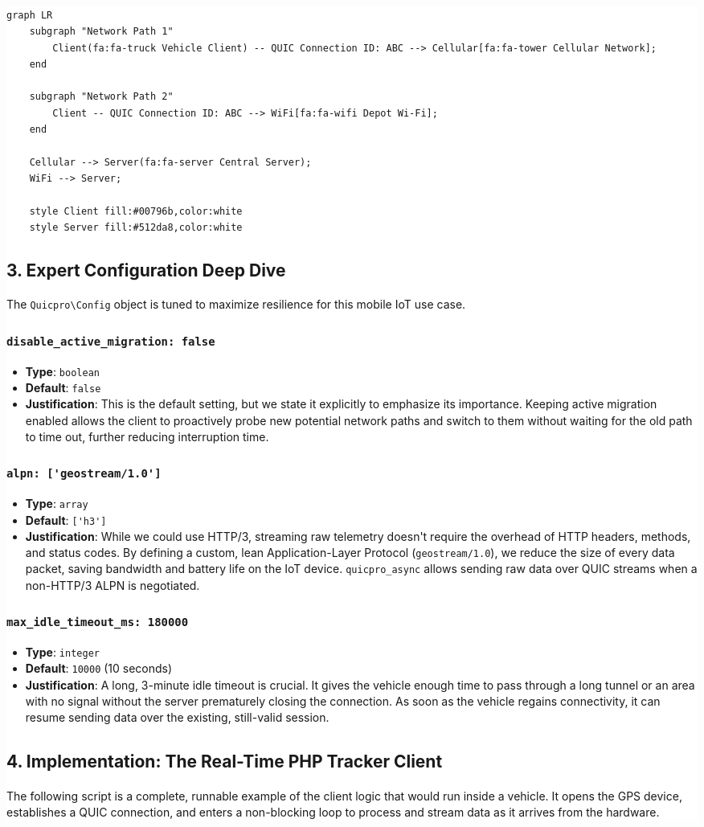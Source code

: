 ~~~mermaid
graph LR
    subgraph "Network Path 1"
        Client(fa:fa-truck Vehicle Client) -- QUIC Connection ID: ABC --> Cellular[fa:fa-tower Cellular Network];
    end

    subgraph "Network Path 2"
        Client -- QUIC Connection ID: ABC --> WiFi[fa:fa-wifi Depot Wi-Fi];
    end
    
    Cellular --> Server(fa:fa-server Central Server);
    WiFi --> Server;

    style Client fill:#00796b,color:white
    style Server fill:#512da8,color:white
~~~

## 3. Expert Configuration Deep Dive

The `Quicpro\Config` object is tuned to maximize resilience for this mobile IoT use case.

### `disable_active_migration: false`
* **Type**: `boolean`
* **Default**: `false`
* **Justification**: This is the default setting, but we state it explicitly to emphasize its importance. Keeping active migration enabled allows the client to proactively probe new potential network paths and switch to them without waiting for the old path to time out, further reducing interruption time.

### `alpn: ['geostream/1.0']`
* **Type**: `array`
* **Default**: `['h3']`
* **Justification**: While we could use HTTP/3, streaming raw telemetry doesn't require the overhead of HTTP headers, methods, and status codes. By defining a custom, lean Application-Layer Protocol (`geostream/1.0`), we reduce the size of every data packet, saving bandwidth and battery life on the IoT device. `quicpro_async` allows sending raw data over QUIC streams when a non-HTTP/3 ALPN is negotiated.

### `max_idle_timeout_ms: 180000`
* **Type**: `integer`
* **Default**: `10000` (10 seconds)
* **Justification**: A long, 3-minute idle timeout is crucial. It gives the vehicle enough time to pass through a long tunnel or an area with no signal without the server prematurely closing the connection. As soon as the vehicle regains connectivity, it can resume sending data over the existing, still-valid session.

## 4. Implementation: The Real-Time PHP Tracker Client

The following script is a complete, runnable example of the client logic that would run inside a vehicle. It opens the GPS device, establishes a QUIC connection, and enters a non-blocking loop to process and stream data as it arrives from the hardware.
